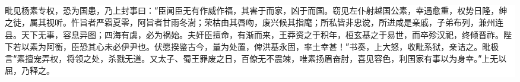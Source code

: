 毗见杨素专权，恐为国患，乃上封事曰：“臣闻臣无有作威作福，其害于而家，凶于而国。窃见左仆射越国公素，幸遇愈重，权势日隆，绅之徒，属其视听。忤旨者严霜夏零，阿旨者甘雨冬澍；荣枯由其唇吻，废兴候其指麾；所私皆非忠谠，所进咸是亲戚，子弟布列，兼州连县。天下无事，容息异图；四海有虞，必为祸始。夫奸臣擅命，有渐而来，王莽资之于积年，桓玄基之于易世，而卒殄汉祀，终倾晋祚。陛下若以素为阿衡，臣恐其心未必伊尹也。伏愿揆鉴古今，量为处置，俾洪基永固，率土幸甚！”书奏，上大怒，收毗系狱，亲诘之。毗极言“素擅宠弄权，将领之处，杀戮无道。又太子、蜀王罪废之日，百僚无不震竦，唯素扬眉奋肘，喜见容色，利国家有事以为身幸。”上无以屈，乃释之。

